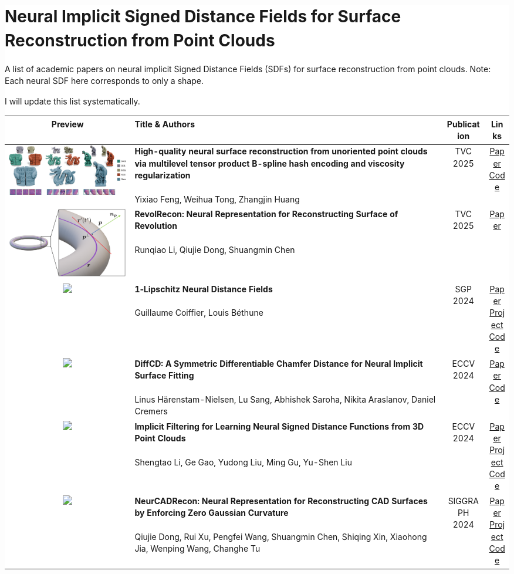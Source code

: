 # Neural Implicit Signed Distance Fields for Surface Reconstruction from Point Clouds

A list of academic papers on neural implicit Signed Distance Fields (SDFs) for surface reconstruction from point clouds. Note: Each neural SDF here corresponds to only a shape.

I will update this list systematically.

| Preview | Title & Authors | Publication | Links |
|:---:|:---|:---:|:---:|
| <img src=".assets/img/H-VIS.png" width="400"> | **High-quality neural surface reconstruction from unoriented point clouds via multilevel tensor product B-spline hash encoding and viscosity regularization** <br> <br> Yixiao Feng, Weihua Tong, Zhangjin Huang | TVC 2025 | [Paper](https://link.springer.com/article/10.1007/s00371-025-03969-8) <br> [Code](https://github.com/fyx1650/H-VIS/) |
| <img src=".assets/img/RevolRecon.png" width="400"> | **RevolRecon: Neural Representation for Reconstructing Surface of Revolution** <br> <br> Runqiao Li, Qiujie Dong, Shuangmin Chen| TVC 2025 | [Paper](https://link.springer.com/article/10.1007/s00371-025-03963-0) |
| <img src=".assets/img/1‐Lipschitz Neural Distance Fields.jpeg" width="400"> | **1‐Lipschitz Neural Distance Fields** <br> <br> Guillaume Coiffier, Louis Béthune | SGP 2024 | [Paper](https://arxiv.org/abs/2407.09505) <br> [Project](https://gcoiffier.github.io/publications/onelipsdf/) <br> [Code](https://github.com/GCoiffier/1-Lipschitz-Neural-Distance-Fields) |
| <img src=".assets/img/DiffCD.png" width="400"> | **DiffCD: A Symmetric Differentiable Chamfer Distance for Neural Implicit Surface Fitting** <br> <br> Linus Härenstam-Nielsen, Lu Sang, Abhishek Saroha, Nikita Araslanov, Daniel Cremers | ECCV 2024 | [Paper](https://arxiv.org/abs/2407.17058) <br> [Code](https://github.com/linusnie/diffcd)
| <img src=".assets/img/Implicit Filtering for Learning Neural Signed Distance Functions from 3D Point Clouds.jpg" width="400"> | **Implicit Filtering for Learning Neural Signed Distance Functions from 3D Point Clouds** <br> <br> Shengtao Li, Ge Gao, Yudong Liu, Ming Gu, Yu-Shen Liu | ECCV 2024 | [Paper](https://arxiv.org/abs/2407.13342) <br> [Project](https://list17.github.io/ImplicitFilter) <br> [Code](https://github.com/list17/ImplicitFiltering)
| <img src=".assets/img/NeurCADRecon.png" width="400"> | **NeurCADRecon: Neural Representation for Reconstructing CAD Surfaces by Enforcing Zero Gaussian Curvature** <br> <br> Qiujie Dong, Rui Xu, Pengfei Wang, Shuangmin Chen, Shiqing Xin, Xiaohong Jia, Wenping Wang, Changhe Tu| SIGGRAPH 2024 | [Paper](https://arxiv.org/abs/2404.13420) <br> [Project](https://qiujiedong.github.io/publications/NeurCADRecon/) <br> [Code](https://github.com/QiujieDong/NeurCADRecon)